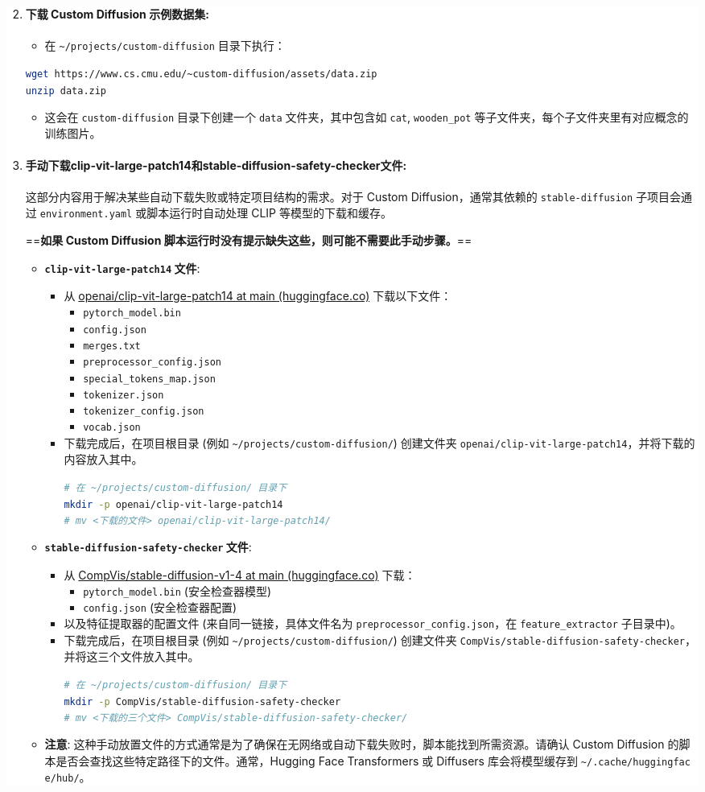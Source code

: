 2.  #### **下载 Custom Diffusion 示例数据集**:
    
    *   在 `~/projects/custom-diffusion` 目录下执行：
    ```bash
    wget https://www.cs.cmu.edu/~custom-diffusion/assets/data.zip
    unzip data.zip
    ```
    *   这会在 `custom-diffusion` 目录下创建一个 `data` 文件夹，其中包含如 `cat`, `wooden_pot` 等子文件夹，每个子文件夹里有对应概念的训练图片。

3.  #### **手动下载clip-vit-large-patch14和stable-diffusion-safety-checker文件**:
    
    这部分内容用于解决某些自动下载失败或特定项目结构的需求。对于 Custom Diffusion，通常其依赖的 `stable-diffusion` 子项目会通过 `environment.yaml` 或脚本运行时自动处理 CLIP 等模型的下载和缓存。
    
    ==**如果 Custom Diffusion 脚本运行时没有提示缺失这些，则可能不需要此手动步骤。**==
    
    *   **`clip-vit-large-patch14` 文件**:
        
        *   从 [openai/clip-vit-large-patch14 at main (huggingface.co)](https://huggingface.co/openai/clip-vit-large-patch14/tree/main) 下载以下文件：
            *   `pytorch_model.bin`
            *   `config.json`
            *   `merges.txt`
            *   `preprocessor_config.json`
            *   `special_tokens_map.json`
            *   `tokenizer.json`
            *   `tokenizer_config.json`
            *   `vocab.json`
        *   下载完成后，在项目根目录 (例如 `~/projects/custom-diffusion/`) 创建文件夹 `openai/clip-vit-large-patch14`，并将下载的内容放入其中。
            ```bash
            # 在 ~/projects/custom-diffusion/ 目录下
            mkdir -p openai/clip-vit-large-patch14
            # mv <下载的文件> openai/clip-vit-large-patch14/
            ```
        
    *   **`stable-diffusion-safety-checker` 文件**:
        
        *   从 [CompVis/stable-diffusion-v1-4 at main (huggingface.co)](https://huggingface.co/CompVis/stable-diffusion-v1-4/tree/main) 下载：
            *   `pytorch_model.bin` (安全检查器模型)
            *   `config.json` (安全检查器配置)
        *   以及特征提取器的配置文件 (来自同一链接，具体文件名为 `preprocessor_config.json`，在 `feature_extractor` 子目录中)。
        *   下载完成后，在项目根目录 (例如 `~/projects/custom-diffusion/`) 创建文件夹 `CompVis/stable-diffusion-safety-checker`，并将这三个文件放入其中。
            ```bash
            # 在 ~/projects/custom-diffusion/ 目录下
            mkdir -p CompVis/stable-diffusion-safety-checker
            # mv <下载的三个文件> CompVis/stable-diffusion-safety-checker/
            ```
    *   **注意**: 这种手动放置文件的方式通常是为了确保在无网络或自动下载失败时，脚本能找到所需资源。请确认 Custom Diffusion 的脚本是否会查找这些特定路径下的文件。通常，Hugging Face Transformers 或 Diffusers 库会将模型缓存到 `~/.cache/huggingface/hub/`。
